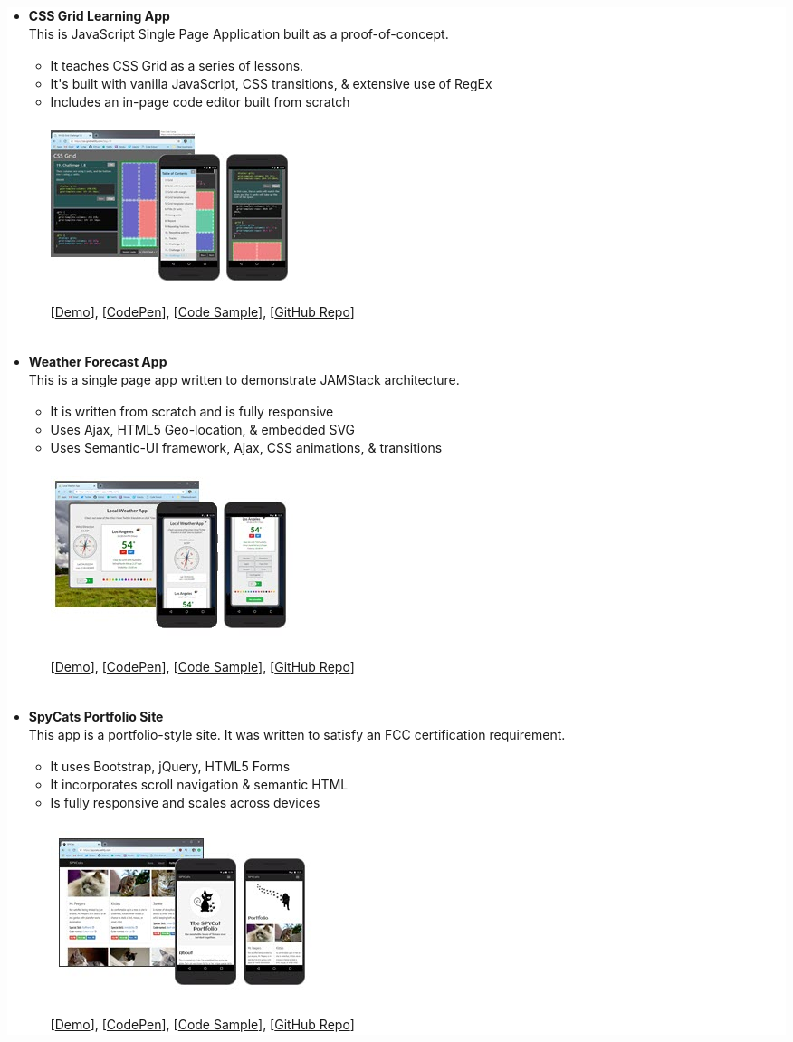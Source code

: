 - **CSS Grid Learning App**<br>
  This is JavaScript Single Page Application built as a proof-of-concept.
  - It teaches CSS Grid as a series of lessons.
  - It's built with vanilla JavaScript, CSS transitions, & extensive use of RegEx
  - Includes an in-page code editor built from scratch
  <br><br>
  [![CSS Grid Learning App](./assets/images/portfolio_grid_app1.jpg)](https://css-grid.netlify.com/?pg=12)<br><br>
  [[Demo](https://css-grid.netlify.com/?pg=12)], [[CodePen](https://codepen.io/james-priest/pen/MrdNPZ)], [[Code Sample](https://github.com/james-priest/grid-critters-code/blob/master/script/mce_ta.js)], [[GitHub Repo](https://github.com/james-priest/grid-critters-code)]
  <br><br>

- **Weather Forecast App**<br>
  This is a single page app written to demonstrate JAMStack architecture.
  - It is written from scratch and is fully responsive
  - Uses Ajax,  HTML5 Geo-location, & embedded SVG
  - Uses Semantic-UI framework, Ajax, CSS animations, & transitions
  <br><br>
  [![Weather Forecast App](./assets/images/portfolio_weather2.jpg)](https://local-weather-app.netlify.com/)
  <br><br>
  [[Demo](https://local-weather-app.netlify.com/)], [[CodePen](https://codepen.io/james-priest/pen/XaQQaO)], [[Code Sample](https://github.com/james-priest/local-weather-app/blob/master/js/ajax.js)], [[GitHub Repo](https://github.com/james-priest/local-weather-app)]
  <br><br>

- **SpyCats Portfolio Site**<br>
  This app is a portfolio-style site. It was written to satisfy an FCC certification requirement.
  - It uses Bootstrap, jQuery, HTML5 Forms
  - It incorporates scroll navigation & semantic HTML
  - Is fully responsive and scales across devices
  <br><br>
  [![SpyCats Portfolio Site](./assets/images/portfolio_spycats1.jpg)](https://spycats.netlify.com/)
  <br><br>
  [[Demo](https://spycats.netlify.com/)], [[CodePen](https://codepen.io/james-priest/pen/prpjEK)], [[Code Sample](https://github.com/james-priest/spy-cats/blob/master/js/fcc-portfolio.js)], [[GitHub Repo](https://github.com/james-priest/spy-cats)]